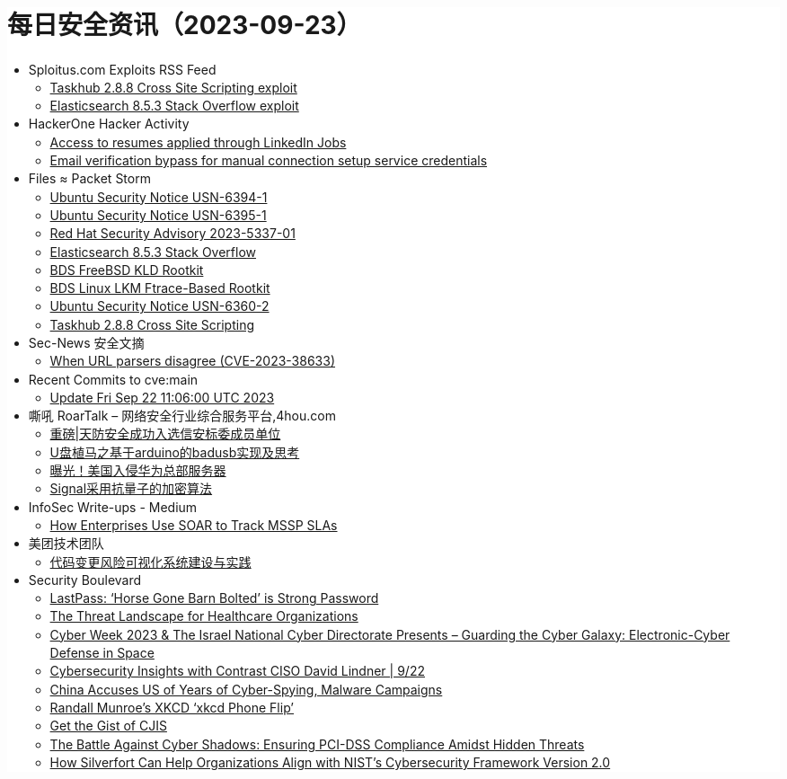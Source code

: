# 每日安全资讯（2023-09-23）

- Sploitus.com Exploits RSS Feed
  - [Taskhub 2.8.8 Cross Site Scripting exploit](https://sploitus.com/exploit?id=PACKETSTORM:174803&utm_source=rss&utm_medium=rss)
  - [Elasticsearch 8.5.3 Stack Overflow exploit](https://sploitus.com/exploit?id=PACKETSTORM:174807&utm_source=rss&utm_medium=rss)
- HackerOne Hacker Activity
  - [Access to resumes applied through LinkedIn Jobs](https://hackerone.com/reports/560668)
  - [Email verification bypass for manual connection setup service credentials](https://hackerone.com/reports/2049021)
- Files ≈ Packet Storm
  - [Ubuntu Security Notice USN-6394-1](https://packetstormsecurity.com/files/174810/USN-6394-1.txt)
  - [Ubuntu Security Notice USN-6395-1](https://packetstormsecurity.com/files/174809/USN-6395-1.txt)
  - [Red Hat Security Advisory 2023-5337-01](https://packetstormsecurity.com/files/174808/RHSA-2023-5337-01.txt)
  - [Elasticsearch 8.5.3 Stack Overflow](https://packetstormsecurity.com/files/174807/elasticsearch853-overflow.txt)
  - [BDS FreeBSD KLD Rootkit](https://packetstormsecurity.com/files/174806/bds_freebsd.zip)
  - [BDS Linux LKM Ftrace-Based Rootkit](https://packetstormsecurity.com/files/174805/bds_lkm_ftrace.zip)
  - [Ubuntu Security Notice USN-6360-2](https://packetstormsecurity.com/files/174804/USN-6360-2.txt)
  - [Taskhub 2.8.8 Cross Site Scripting](https://packetstormsecurity.com/files/174803/taskjub288-xss.txt)
- Sec-News 安全文摘
  - [When URL parsers disagree (CVE-2023-38633)](https://govuln.com/news/url/J4EW)
- Recent Commits to cve:main
  - [Update Fri Sep 22 11:06:00 UTC 2023](https://github.com/trickest/cve/commit/9c08bdf3dbb8630c74875980dd5f077bd2c9048d)
- 嘶吼 RoarTalk – 网络安全行业综合服务平台,4hou.com
  - [重磅|天防安全成功入选信安标委成员单位](https://www.4hou.com/posts/qpm2)
  - [U盘植马之基于arduino的badusb实现及思考](https://www.4hou.com/posts/jgNR)
  - [曝光！美国入侵华为总部服务器](https://www.4hou.com/posts/m0gO)
  - [Signal采用抗量子的加密算法](https://www.4hou.com/posts/5wgB)
- InfoSec Write-ups - Medium
  - [How Enterprises Use SOAR to Track MSSP SLAs](https://infosecwriteups.com/how-enterprises-use-soar-to-track-mssp-slas-4038aa629ee4?source=rss----7b722bfd1b8d---4)
- 美团技术团队
  - [代码变更风险可视化系统建设与实践](https://tech.meituan.com/2023/09/22/construction-and-practice-of-code-change-risk-visualization-system.html)
- Security Boulevard
  - [LastPass: ‘Horse Gone Barn Bolted’ is Strong Password](https://securityboulevard.com/2023/09/lastpass-horse-gone-barn-bolted-is-strong-password/)
  - [The Threat Landscape for Healthcare Organizations](https://securityboulevard.com/2023/09/the-threat-landscape-for-healthcare-organizations/)
  - [Cyber Week 2023 & The Israel National Cyber Directorate Presents – Guarding the Cyber Galaxy: Electronic-Cyber Defense in Space](https://securityboulevard.com/2023/09/cyber-week-2023-the-israel-national-cyber-directorate-presents-guarding-the-cyber-galaxy-electronic-cyber-defense-in-space/)
  - [Cybersecurity Insights with Contrast CISO David Lindner | 9/22](https://securityboulevard.com/2023/09/cybersecurity-insights-with-contrast-ciso-david-lindner-9-22/)
  - [China Accuses US of Years of Cyber-Spying, Malware Campaigns](https://securityboulevard.com/2023/09/china-accuses-us-of-years-of-cyber-spying-malware-campaigns/)
  - [Randall Munroe’s XKCD ‘xkcd Phone Flip’](https://securityboulevard.com/2023/09/randall-munroes-xkcd-xkcd-phone-flip/)
  - [Get the Gist of CJIS](https://securityboulevard.com/2023/09/get-the-gist-of-cjis/)
  - [The Battle Against Cyber Shadows: Ensuring PCI-DSS Compliance Amidst Hidden Threats](https://securityboulevard.com/2023/09/the-battle-against-cyber-shadows-ensuring-pci-dss-compliance-amidst-hidden-threats/)
  - [How Silverfort Can Help Organizations Align with NIST’s Cybersecurity Framework Version 2.0](https://securityboulevard.com/2023/09/how-silverfort-can-help-organizations-align-with-nists-cybersecurity-framework-version-2-0/)